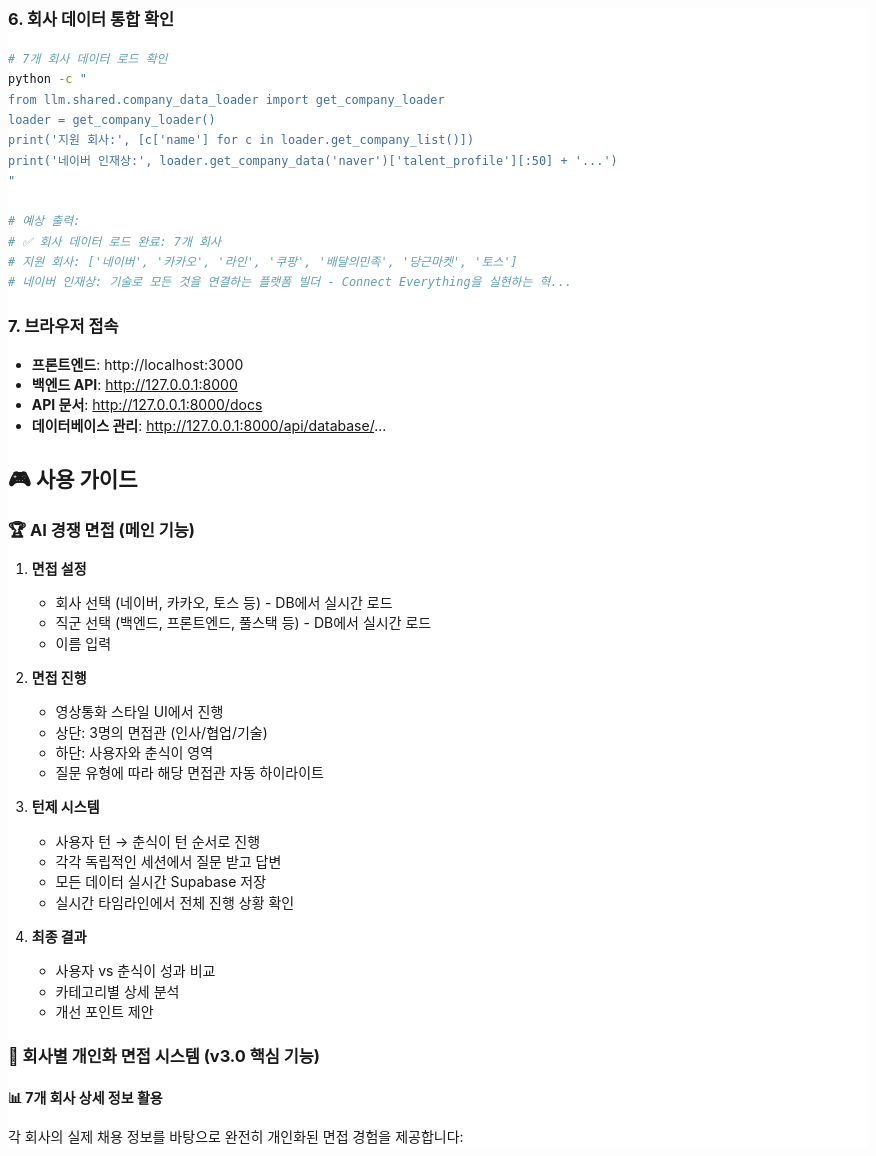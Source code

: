 ### 6. 회사 데이터 통합 확인
```bash
# 7개 회사 데이터 로드 확인
python -c "
from llm.shared.company_data_loader import get_company_loader
loader = get_company_loader()
print('지원 회사:', [c['name'] for c in loader.get_company_list()])
print('네이버 인재상:', loader.get_company_data('naver')['talent_profile'][:50] + '...')
"

# 예상 출력:
# ✅ 회사 데이터 로드 완료: 7개 회사
# 지원 회사: ['네이버', '카카오', '라인', '쿠팡', '배달의민족', '당근마켓', '토스']
# 네이버 인재상: 기술로 모든 것을 연결하는 플랫폼 빌더 - Connect Everything을 실현하는 혁...
```

### 7. 브라우저 접속
- **프론트엔드**: http://localhost:3000
- **백엔드 API**: http://127.0.0.1:8000
- **API 문서**: http://127.0.0.1:8000/docs
- **데이터베이스 관리**: http://127.0.0.1:8000/api/database/...

## 🎮 사용 가이드

### 🏆 AI 경쟁 면접 (메인 기능)

1. **면접 설정**
   - 회사 선택 (네이버, 카카오, 토스 등) - DB에서 실시간 로드
   - 직군 선택 (백엔드, 프론트엔드, 풀스택 등) - DB에서 실시간 로드
   - 이름 입력

2. **면접 진행**
   - 영상통화 스타일 UI에서 진행
   - 상단: 3명의 면접관 (인사/협업/기술)
   - 하단: 사용자와 춘식이 영역
   - 질문 유형에 따라 해당 면접관 자동 하이라이트

3. **턴제 시스템**
   - 사용자 턴 → 춘식이 턴 순서로 진행
   - 각각 독립적인 세션에서 질문 받고 답변
   - 모든 데이터 실시간 Supabase 저장
   - 실시간 타임라인에서 전체 진행 상황 확인

4. **최종 결과**
   - 사용자 vs 춘식이 성과 비교
   - 카테고리별 상세 분석
   - 개선 포인트 제안

### 🏢 회사별 개인화 면접 시스템 (v3.0 핵심 기능)

#### 📊 7개 회사 상세 정보 활용
각 회사의 실제 채용 정보를 바탕으로 완전히 개인화된 면접 경험을 제공합니다:
